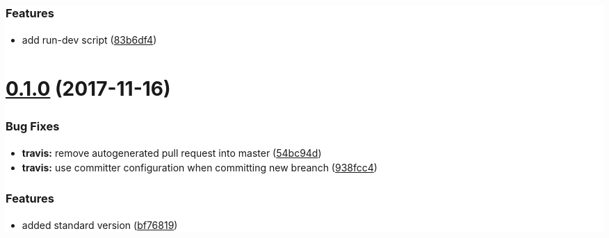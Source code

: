 
### Features

* add run-dev script ([83b6df4](https://github.com/ibm-developer/generator-ibm-core-node-express/commit/83b6df4))



<a name="0.1.0"></a>
# [0.1.0](https://github.com/ibm-developer/generator-ibm-core-node-express/compare/v0.0.75...v0.1.0) (2017-11-16)


### Bug Fixes

* **travis:** remove autogenerated pull request into master ([54bc94d](https://github.com/ibm-developer/generator-ibm-core-node-express/commit/54bc94d))
* **travis:** use committer configuration when committing new breanch ([938fcc4](https://github.com/ibm-developer/generator-ibm-core-node-express/commit/938fcc4))


### Features

* added standard version ([bf76819](https://github.com/ibm-developer/generator-ibm-core-node-express/commit/bf76819))
